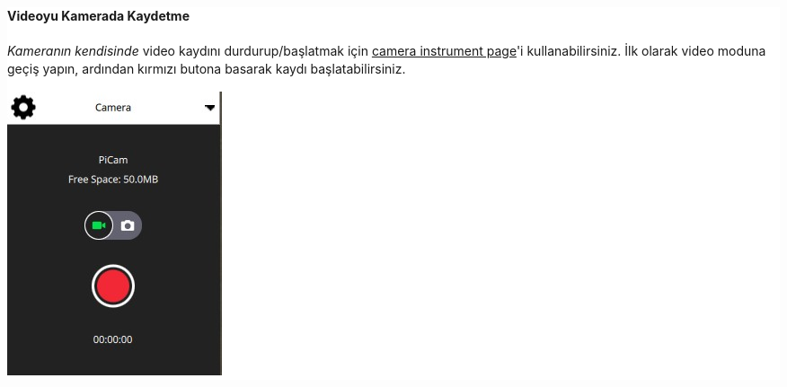 #### Videoyu Kamerada Kaydetme

*Kameranın kendisinde* video kaydını durdurup/başlatmak için [camera instrument page](#camera_instrument_page)'i kullanabilirsiniz. İlk olarak video moduna geçiş yapın, ardından kırmızı butona basarak kaydı başlatabilirsiniz.

![Bilgi Paneli - Kameranın MAVLink ayarları](../../../assets/fly/instrument_page_camera_mavlink.jpg)